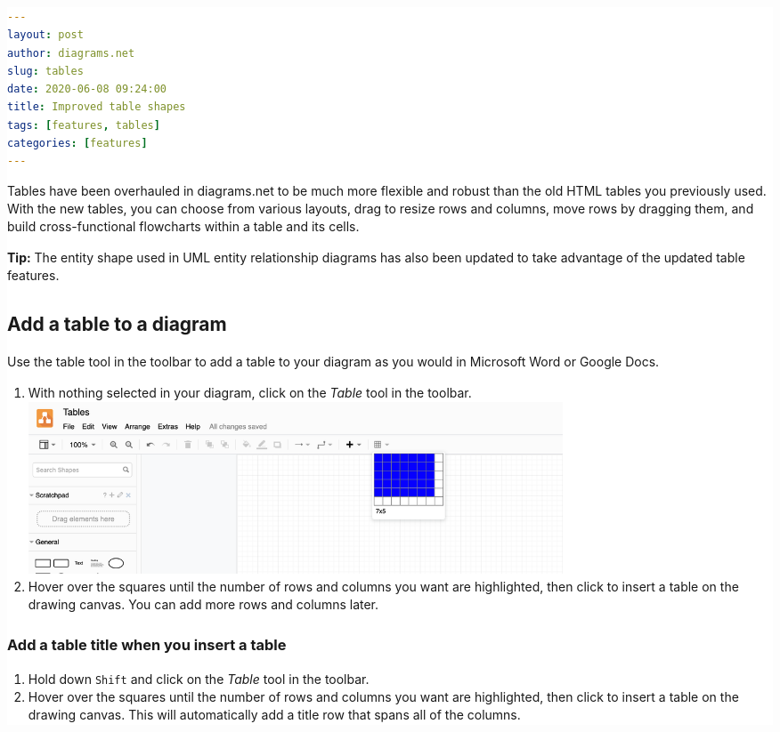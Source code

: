 ```yaml
---
layout: post
author: diagrams.net
slug: tables
date: 2020-06-08 09:24:00
title: Improved table shapes
tags: [features, tables]
categories: [features]
---
```


Tables have been overhauled in diagrams.net to be much more flexible and robust than the old HTML tables you previously used. With the new tables, you can choose from various layouts, drag to resize rows and columns, move rows by dragging them, and build cross-functional flowcharts within a table and its cells.

**Tip:** The entity shape used in UML entity relationship diagrams has also been updated to take advantage of the updated table features.

## Add a table to a diagram

Use the table tool in the toolbar to add a table to your diagram as you would in Microsoft Word or Google Docs.

1. With nothing selected in your diagram, click on the _Table_ tool in the toolbar.
<br /><img src="/assets/img/blog/table-insert.png" width="600" alt="Insert a table via the diagrams.net toolbar">
2. Hover over the squares until the number of rows and columns you want are highlighted, then click to insert a table on the drawing canvas. You can add more rows and columns later.

### Add a table title when you insert a table

1. Hold down ``Shift`` and click on the _Table_ tool in the toolbar.
2. Hover over the squares until the number of rows and columns you want are highlighted, then click to insert a table on the drawing canvas. This will automatically add a title row that spans all of the columns.